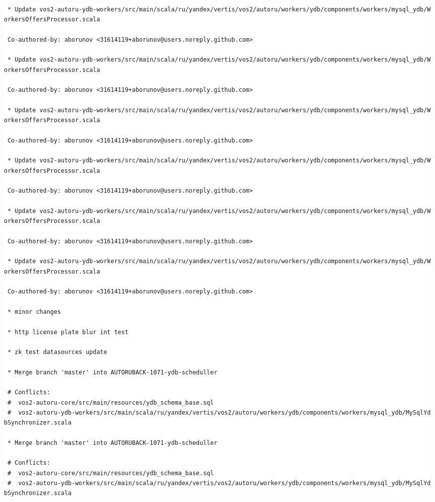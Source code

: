      * Update vos2-autoru-ydb-workers/src/main/scala/ru/yandex/vertis/vos2/autoru/workers/ydb/components/workers/mysql_ydb/WorkersOffersProcessor.scala
     
     Co-authored-by: aborunov <31614119+aborunov@users.noreply.github.com>
     
     * Update vos2-autoru-ydb-workers/src/main/scala/ru/yandex/vertis/vos2/autoru/workers/ydb/components/workers/mysql_ydb/WorkersOffersProcessor.scala
     
     Co-authored-by: aborunov <31614119+aborunov@users.noreply.github.com>
     
     * Update vos2-autoru-ydb-workers/src/main/scala/ru/yandex/vertis/vos2/autoru/workers/ydb/components/workers/mysql_ydb/WorkersOffersProcessor.scala
     
     Co-authored-by: aborunov <31614119+aborunov@users.noreply.github.com>
     
     * Update vos2-autoru-ydb-workers/src/main/scala/ru/yandex/vertis/vos2/autoru/workers/ydb/components/workers/mysql_ydb/WorkersOffersProcessor.scala
     
     Co-authored-by: aborunov <31614119+aborunov@users.noreply.github.com>
     
     * Update vos2-autoru-ydb-workers/src/main/scala/ru/yandex/vertis/vos2/autoru/workers/ydb/components/workers/mysql_ydb/WorkersOffersProcessor.scala
     
     Co-authored-by: aborunov <31614119+aborunov@users.noreply.github.com>
     
     * Update vos2-autoru-ydb-workers/src/main/scala/ru/yandex/vertis/vos2/autoru/workers/ydb/components/workers/mysql_ydb/WorkersOffersProcessor.scala
     
     Co-authored-by: aborunov <31614119+aborunov@users.noreply.github.com>
     
     * minor changes
     
     * http license plate blur int test
     
     * zk test datasources update
     
     * Merge branch 'master' into AUTORUBACK-1071-ydb-scheduller
     
     # Conflicts:
     #	vos2-autoru-core/src/main/resources/ydb_schema_base.sql
     #	vos2-autoru-ydb-workers/src/main/scala/ru/yandex/vertis/vos2/autoru/workers/ydb/components/workers/mysql_ydb/MySqlYdbSynchronizer.scala
     
     * Merge branch 'master' into AUTORUBACK-1071-ydb-scheduller
     
     # Conflicts:
     #	vos2-autoru-core/src/main/resources/ydb_schema_base.sql
     #	vos2-autoru-ydb-workers/src/main/scala/ru/yandex/vertis/vos2/autoru/workers/ydb/components/workers/mysql_ydb/MySqlYdbSynchronizer.scala
     